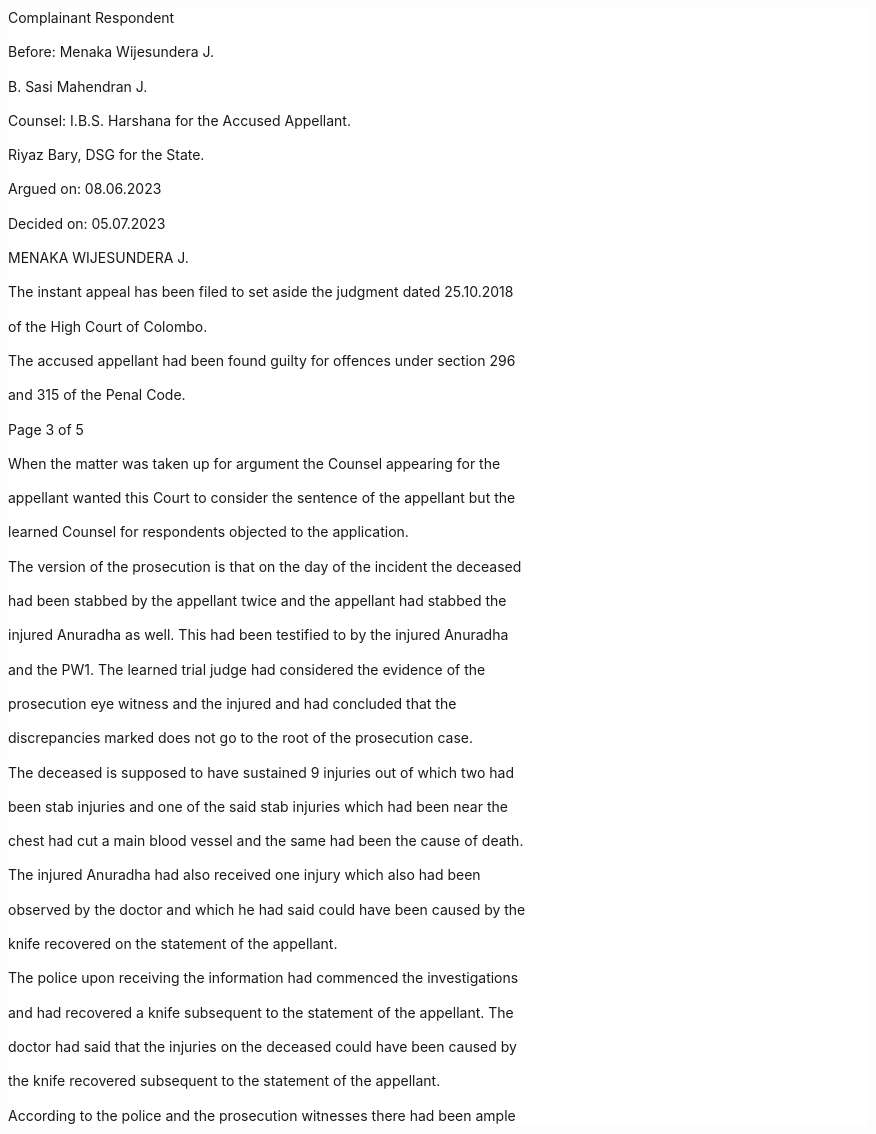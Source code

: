 Complainant Respondent

Before: Menaka Wijesundera J.

B. Sasi Mahendran J.

Counsel: I.B.S. Harshana for the Accused Appellant.

Riyaz Bary, DSG for the State.

Argued on: 08.06.2023

Decided on: 05.07.2023

MENAKA WIJESUNDERA J.

The instant appeal has been filed to set aside the judgment dated 25.10.2018

of the High Court of Colombo.

The accused appellant had been found guilty for offences under section 296

and 315 of the Penal Code.

Page 3 of 5

When the matter was taken up for argument the Counsel appearing for the

appellant wanted this Court to consider the sentence of the appellant but the

learned Counsel for respondents objected to the application.

The version of the prosecution is that on the day of the incident the deceased

had been stabbed by the appellant twice and the appellant had stabbed the

injured Anuradha as well. This had been testified to by the injured Anuradha

and the PW1. The learned trial judge had considered the evidence of the

prosecution eye witness and the injured and had concluded that the

discrepancies marked does not go to the root of the prosecution case.

The deceased is supposed to have sustained 9 injuries out of which two had

been stab injuries and one of the said stab injuries which had been near the

chest had cut a main blood vessel and the same had been the cause of death.

The injured Anuradha had also received one injury which also had been

observed by the doctor and which he had said could have been caused by the

knife recovered on the statement of the appellant.

The police upon receiving the information had commenced the investigations

and had recovered a knife subsequent to the statement of the appellant. The

doctor had said that the injuries on the deceased could have been caused by

the knife recovered subsequent to the statement of the appellant.

According to the police and the prosecution witnesses there had been ample
